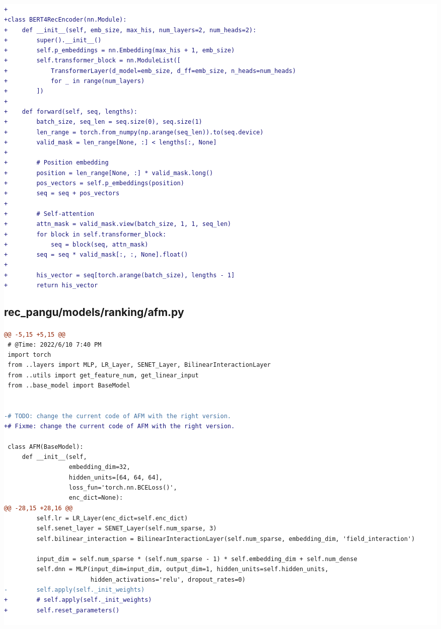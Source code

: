 ```diff
+
+class BERT4RecEncoder(nn.Module):
+    def __init__(self, emb_size, max_his, num_layers=2, num_heads=2):
+        super().__init__()
+        self.p_embeddings = nn.Embedding(max_his + 1, emb_size)
+        self.transformer_block = nn.ModuleList([
+            TransformerLayer(d_model=emb_size, d_ff=emb_size, n_heads=num_heads)
+            for _ in range(num_layers)
+        ])
+
+    def forward(self, seq, lengths):
+        batch_size, seq_len = seq.size(0), seq.size(1)
+        len_range = torch.from_numpy(np.arange(seq_len)).to(seq.device)
+        valid_mask = len_range[None, :] < lengths[:, None]
+
+        # Position embedding
+        position = len_range[None, :] * valid_mask.long()
+        pos_vectors = self.p_embeddings(position)
+        seq = seq + pos_vectors
+
+        # Self-attention
+        attn_mask = valid_mask.view(batch_size, 1, 1, seq_len)
+        for block in self.transformer_block:
+            seq = block(seq, attn_mask)
+        seq = seq * valid_mask[:, :, None].float()
+
+        his_vector = seq[torch.arange(batch_size), lengths - 1]
+        return his_vector
```

## rec_pangu/models/ranking/afm.py

```diff
@@ -5,15 +5,15 @@
 # @Time: 2022/6/10 7:40 PM
 import torch
 from ..layers import MLP, LR_Layer, SENET_Layer, BilinearInteractionLayer
 from ..utils import get_feature_num, get_linear_input
 from ..base_model import BaseModel
 
 
-# TODO: change the current code of AFM with the right version.
+# Fixme: change the current code of AFM with the right version.
 
 class AFM(BaseModel):
     def __init__(self,
                  embedding_dim=32,
                  hidden_units=[64, 64, 64],
                  loss_fun='torch.nn.BCELoss()',
                  enc_dict=None):
@@ -28,15 +28,16 @@
         self.lr = LR_Layer(enc_dict=self.enc_dict)
         self.senet_layer = SENET_Layer(self.num_sparse, 3)
         self.bilinear_interaction = BilinearInteractionLayer(self.num_sparse, embedding_dim, 'field_interaction')
 
         input_dim = self.num_sparse * (self.num_sparse - 1) * self.embedding_dim + self.num_dense
         self.dnn = MLP(input_dim=input_dim, output_dim=1, hidden_units=self.hidden_units,
                        hidden_activations='relu', dropout_rates=0)
-        self.apply(self._init_weights)
+        # self.apply(self._init_weights)
+        self.reset_parameters()
 
```